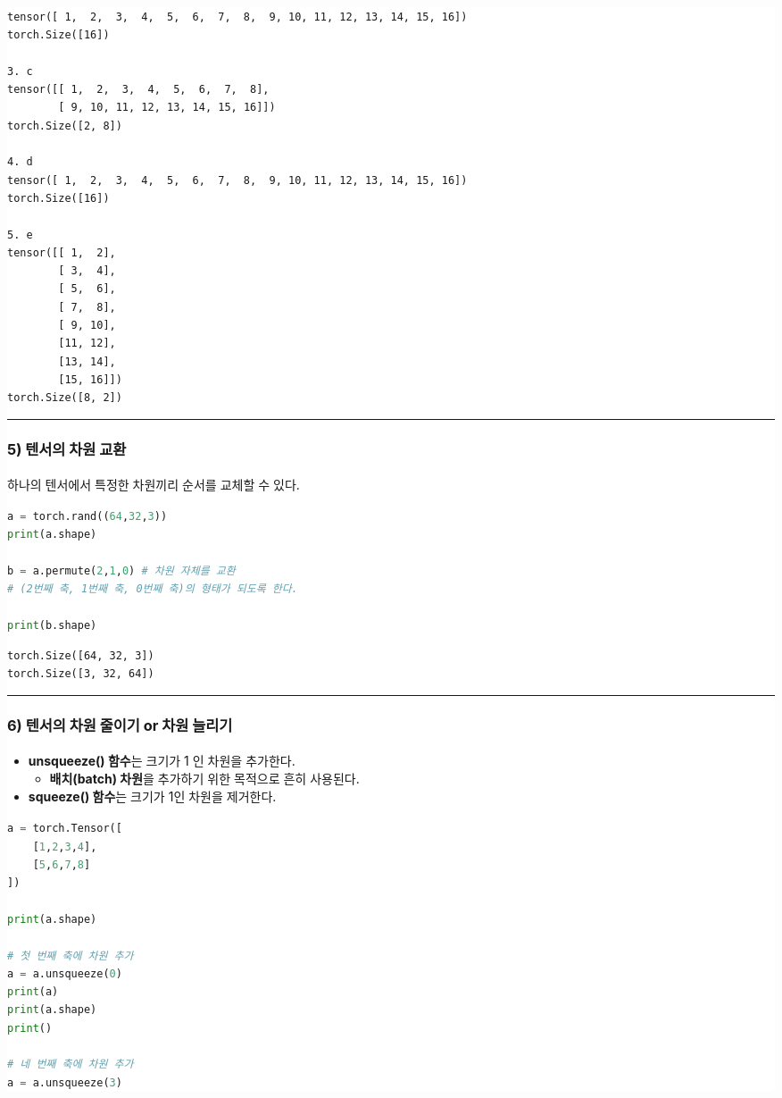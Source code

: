 ```
tensor([ 1,  2,  3,  4,  5,  6,  7,  8,  9, 10, 11, 12, 13, 14, 15, 16])
torch.Size([16])

3. c
tensor([[ 1,  2,  3,  4,  5,  6,  7,  8],
        [ 9, 10, 11, 12, 13, 14, 15, 16]])
torch.Size([2, 8])

4. d
tensor([ 1,  2,  3,  4,  5,  6,  7,  8,  9, 10, 11, 12, 13, 14, 15, 16])
torch.Size([16])

5. e
tensor([[ 1,  2],
        [ 3,  4],
        [ 5,  6],
        [ 7,  8],
        [ 9, 10],
        [11, 12],
        [13, 14],
        [15, 16]])
torch.Size([8, 2])
```
--------------------------------------------------------------------------

### 5) 텐서의 차원 교환
하나의 텐서에서 특정한 차원끼리 순서를 교체할 수 있다.
```python
a = torch.rand((64,32,3))
print(a.shape)

b = a.permute(2,1,0) # 차원 자체를 교환
# (2번째 축, 1번째 축, 0번째 축)의 형태가 되도록 한다.

print(b.shape)
```
```
torch.Size([64, 32, 3])
torch.Size([3, 32, 64])
```
--------------------------------------------------------------------------

### 6) 텐서의 차원 줄이기 or 차원 늘리기
- **unsqueeze() 함수**는  크기가 1 인 차원을 추가한다.
	- **배치(batch) 차원**을 추가하기 위한 목적으로 흔히 사용된다.
- **squeeze() 함수**는 크기가 1인 차원을 제거한다.

```python
a = torch.Tensor([
    [1,2,3,4],
    [5,6,7,8]
])

print(a.shape)

# 첫 번째 축에 차원 추가
a = a.unsqueeze(0)
print(a)
print(a.shape)
print()

# 네 번째 축에 차원 추가
a = a.unsqueeze(3)
```